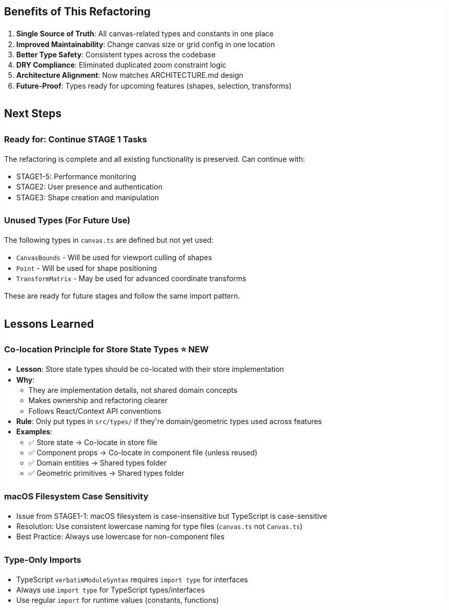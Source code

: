## Benefits of This Refactoring

1. **Single Source of Truth**: All canvas-related types and constants in one place
2. **Improved Maintainability**: Change canvas size or grid config in one location
3. **Better Type Safety**: Consistent types across the codebase
4. **DRY Compliance**: Eliminated duplicated zoom constraint logic
5. **Architecture Alignment**: Now matches ARCHITECTURE.md design
6. **Future-Proof**: Types ready for upcoming features (shapes, selection, transforms)

## Next Steps

### Ready for: Continue STAGE 1 Tasks
The refactoring is complete and all existing functionality is preserved. Can continue with:
- STAGE1-5: Performance monitoring
- STAGE2: User presence and authentication
- STAGE3: Shape creation and manipulation

### Unused Types (For Future Use)
The following types in `canvas.ts` are defined but not yet used:
- `CanvasBounds` - Will be used for viewport culling of shapes
- `Point` - Will be used for shape positioning
- `TransformMatrix` - May be used for advanced coordinate transforms

These are ready for future stages and follow the same import pattern.

## Lessons Learned

### Co-location Principle for Store State Types ⭐ NEW
- **Lesson**: Store state types should be co-located with their store implementation
- **Why**: 
  - They are implementation details, not shared domain concepts
  - Makes ownership and refactoring clearer
  - Follows React/Context API conventions
- **Rule**: Only put types in `src/types/` if they're domain/geometric types used across features
- **Examples**:
  - ✅ Store state → Co-locate in store file
  - ✅ Component props → Co-locate in component file (unless reused)
  - ✅ Domain entities → Shared types folder
  - ✅ Geometric primitives → Shared types folder

### macOS Filesystem Case Sensitivity
- Issue from STAGE1-1: macOS filesystem is case-insensitive but TypeScript is case-sensitive
- Resolution: Use consistent lowercase naming for type files (`canvas.ts` not `Canvas.ts`)
- Best Practice: Always use lowercase for non-component files

### Type-Only Imports
- TypeScript `verbatimModuleSyntax` requires `import type` for interfaces
- Always use `import type` for TypeScript types/interfaces
- Use regular `import` for runtime values (constants, functions)
